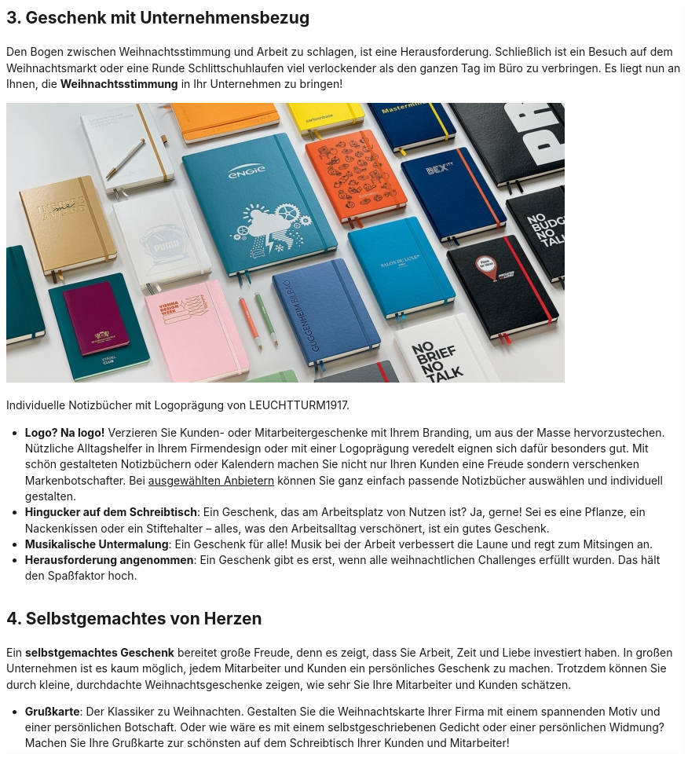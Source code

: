 ## 3\. Geschenk mit Unternehmensbezug

Den Bogen zwischen Weihnachtsstimmung und Arbeit zu schlagen, ist eine Herausforderung. Schließlich ist ein Besuch auf dem Weihnachtsmarkt oder eine Runde Schlittschuhlaufen viel verlockender als den ganzen Tag im Büro zu verbringen. Es liegt nun an Ihnen, die **Weihnachtsstimmung** in Ihr Unternehmen zu bringen!

![Verschiedene Notizbücher mit individuellem Logodesign von Leuchtturm1917.](header_notizbcher_sind_markenbotschafter_final_ohne_schrift-711x356.jpg)

Individuelle Notizbücher mit Logoprägung von LEUCHTTURM1917.

- **Logo? Na logo!** Verzieren Sie Kunden- oder Mitarbeitergeschenke mit Ihrem Branding, um aus der Masse hervorzustechen. Nützliche Alltagshelfer in Ihrem Firmendesign oder mit einer Logoprägung veredelt eignen sich dafür besonders gut. Mit schön gestalteten Notizbüchern oder Kalendern machen Sie nicht nur Ihren Kunden eine Freude sondern verschenken Markenbotschafter. Bei [ausgewählten Anbietern](https://www.leuchtturm1917.de/fuer-unternehmen/corporate-gift/) können Sie ganz einfach passende Notizbücher auswählen und individuell gestalten.
- **Hingucker auf dem Schreibtisch**: Ein Geschenk, das am Arbeitsplatz von Nutzen ist? Ja, gerne! Sei es eine Pflanze, ein Nackenkissen oder ein Stiftehalter – alles, was den Arbeitsalltag verschönert, ist ein gutes Geschenk.
- **Musikalische Untermalung**: Ein Geschenk für alle! Musik bei der Arbeit verbessert die Laune und regt zum Mitsingen an.
- **Herausforderung angenommen**: Ein Geschenk gibt es erst, wenn alle weihnachtlichen Challenges erfüllt wurden. Das hält den Spaßfaktor hoch.

## 4\. Selbstgemachtes von Herzen

Ein **selbstgemachtes Geschenk** bereitet große Freude, denn es zeigt, dass Sie Arbeit, Zeit und Liebe investiert haben. In großen Unternehmen ist es kaum möglich, jedem Mitarbeiter und Kunden ein persönliches Geschenk zu machen. Trotzdem können Sie durch kleine, durchdachte Weihnachtsgeschenke zeigen, wie sehr Sie Ihre Mitarbeiter und Kunden schätzen.

- **Grußkarte**: Der Klassiker zu Weihnachten. Gestalten Sie die Weihnachtskarte Ihrer Firma mit einem spannenden Motiv und einer persönlichen Botschaft. Oder wie wäre es mit einem selbstgeschriebenen Gedicht oder einer persönlichen Widmung? Machen Sie Ihre Grußkarte zur schönsten auf dem Schreibtisch Ihrer Kunden und Mitarbeiter!

